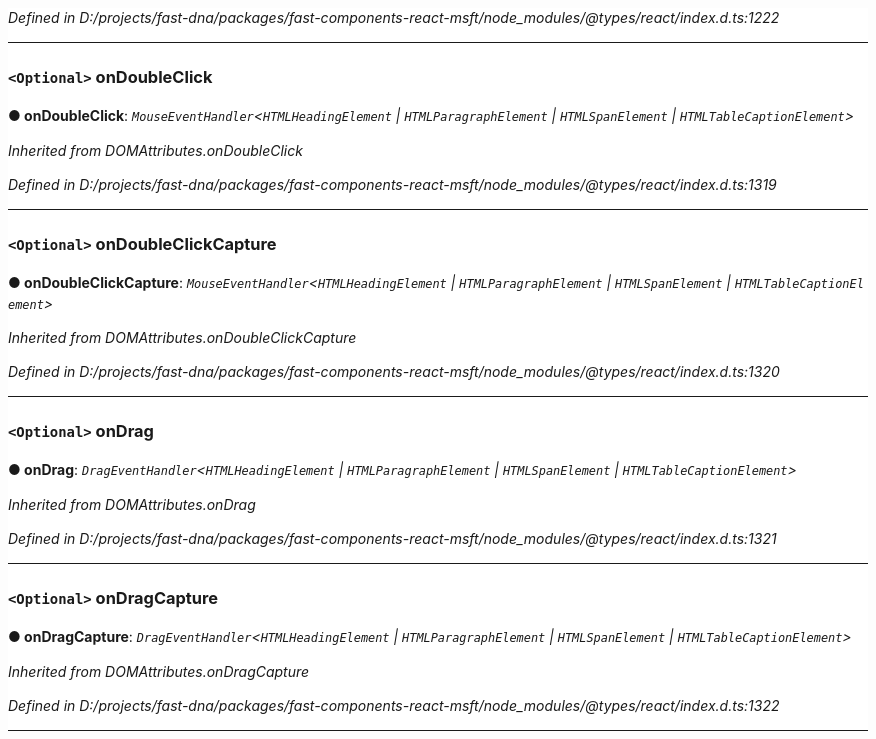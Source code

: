 *Defined in D:/projects/fast-dna/packages/fast-components-react-msft/node_modules/@types/react/index.d.ts:1222*

___
<a id="ondoubleclick"></a>

### `<Optional>` onDoubleClick

**● onDoubleClick**: *`MouseEventHandler`<`HTMLHeadingElement` \| `HTMLParagraphElement` \| `HTMLSpanElement` \| `HTMLTableCaptionElement`>*

*Inherited from DOMAttributes.onDoubleClick*

*Defined in D:/projects/fast-dna/packages/fast-components-react-msft/node_modules/@types/react/index.d.ts:1319*

___
<a id="ondoubleclickcapture"></a>

### `<Optional>` onDoubleClickCapture

**● onDoubleClickCapture**: *`MouseEventHandler`<`HTMLHeadingElement` \| `HTMLParagraphElement` \| `HTMLSpanElement` \| `HTMLTableCaptionElement`>*

*Inherited from DOMAttributes.onDoubleClickCapture*

*Defined in D:/projects/fast-dna/packages/fast-components-react-msft/node_modules/@types/react/index.d.ts:1320*

___
<a id="ondrag"></a>

### `<Optional>` onDrag

**● onDrag**: *`DragEventHandler`<`HTMLHeadingElement` \| `HTMLParagraphElement` \| `HTMLSpanElement` \| `HTMLTableCaptionElement`>*

*Inherited from DOMAttributes.onDrag*

*Defined in D:/projects/fast-dna/packages/fast-components-react-msft/node_modules/@types/react/index.d.ts:1321*

___
<a id="ondragcapture"></a>

### `<Optional>` onDragCapture

**● onDragCapture**: *`DragEventHandler`<`HTMLHeadingElement` \| `HTMLParagraphElement` \| `HTMLSpanElement` \| `HTMLTableCaptionElement`>*

*Inherited from DOMAttributes.onDragCapture*

*Defined in D:/projects/fast-dna/packages/fast-components-react-msft/node_modules/@types/react/index.d.ts:1322*

___
<a id="ondragend"></a>
